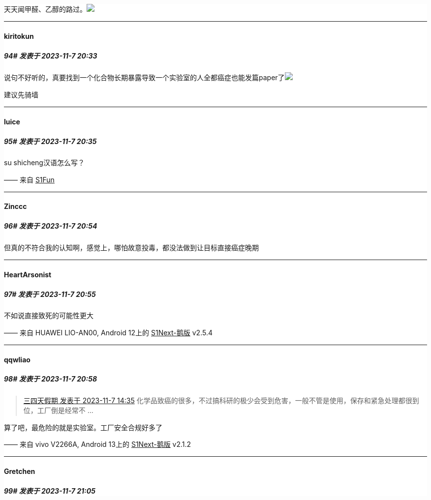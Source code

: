 天天闻甲醛、乙醇的路过。<img src="https://static.saraba1st.com/image/smiley/face2017/009.gif" referrerpolicy="no-referrer">

*****

####  kiritokun  
##### 94#       发表于 2023-11-7 20:33

说句不好听的，真要找到一个化合物长期暴露导致一个实验室的人全都癌症也能发篇paper了<img src="https://static.saraba1st.com/image/smiley/face2017/001.png" referrerpolicy="no-referrer">

建议先骑墙


*****

####  luice  
##### 95#       发表于 2023-11-7 20:35

su shicheng汉语怎么写？

—— 来自 [S1Fun](https://s1fun.koalcat.com)


*****

####  Zinccc  
##### 96#       发表于 2023-11-7 20:54

但真的不符合我的认知啊，感觉上，哪怕故意投毒，都没法做到让目标直接癌症晚期

*****

####  HeartArsonist  
##### 97#       发表于 2023-11-7 20:55

不如说直接致死的可能性更大

—— 来自 HUAWEI LIO-AN00, Android 12上的 [S1Next-鹅版](https://github.com/ykrank/S1-Next/releases) v2.5.4

*****

####  qqwliao  
##### 98#       发表于 2023-11-7 20:58

<blockquote><a href="httphttps://bbs.saraba1st.com/2b/forum.php?mod=redirect&amp;goto=findpost&amp;pid=62967946&amp;ptid=2159793" target="_blank">三四天假期 发表于 2023-11-7 14:35</a>
化学品致癌的很多，不过搞科研的极少会受到危害，一般不管是使用，保存和紧急处理都很到位，工厂倒是经常不 ...</blockquote>
算了吧，最危险的就是实验室。工厂安全合规好多了

—— 来自 vivo V2266A, Android 13上的 [S1Next-鹅版](https://github.com/ykrank/S1-Next/releases) v2.1.2


*****

####  Gretchen  
##### 99#       发表于 2023-11-7 21:05
